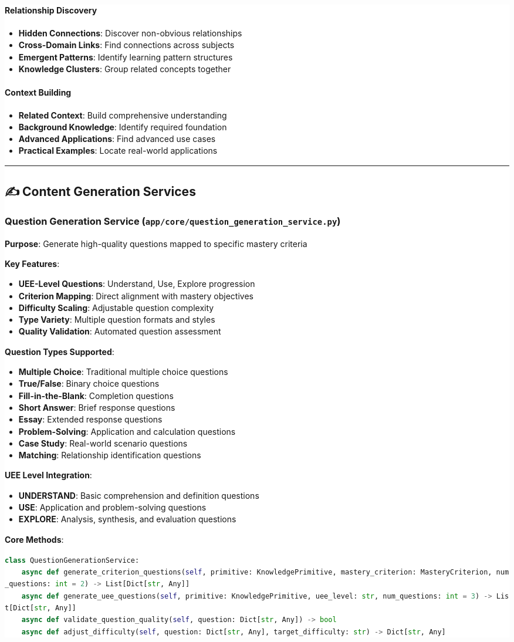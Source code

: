 #### **Relationship Discovery**
- **Hidden Connections**: Discover non-obvious relationships
- **Cross-Domain Links**: Find connections across subjects
- **Emergent Patterns**: Identify learning pattern structures
- **Knowledge Clusters**: Group related concepts together

#### **Context Building**
- **Related Context**: Build comprehensive understanding
- **Background Knowledge**: Identify required foundation
- **Advanced Applications**: Find advanced use cases
- **Practical Examples**: Locate real-world applications

---

## ✍️ Content Generation Services

### **Question Generation Service** (`app/core/question_generation_service.py`)

**Purpose**: Generate high-quality questions mapped to specific mastery criteria

**Key Features**:
- **UEE-Level Questions**: Understand, Use, Explore progression
- **Criterion Mapping**: Direct alignment with mastery objectives
- **Difficulty Scaling**: Adjustable question complexity
- **Type Variety**: Multiple question formats and styles
- **Quality Validation**: Automated question assessment

**Question Types Supported**:
- **Multiple Choice**: Traditional multiple choice questions
- **True/False**: Binary choice questions
- **Fill-in-the-Blank**: Completion questions
- **Short Answer**: Brief response questions
- **Essay**: Extended response questions
- **Problem-Solving**: Application and calculation questions
- **Case Study**: Real-world scenario questions
- **Matching**: Relationship identification questions

**UEE Level Integration**:
- **UNDERSTAND**: Basic comprehension and definition questions
- **USE**: Application and problem-solving questions
- **EXPLORE**: Analysis, synthesis, and evaluation questions

**Core Methods**:
```python
class QuestionGenerationService:
    async def generate_criterion_questions(self, primitive: KnowledgePrimitive, mastery_criterion: MasteryCriterion, num_questions: int = 2) -> List[Dict[str, Any]]
    async def generate_uee_questions(self, primitive: KnowledgePrimitive, uee_level: str, num_questions: int = 3) -> List[Dict[str, Any]]
    async def validate_question_quality(self, question: Dict[str, Any]) -> bool
    async def adjust_difficulty(self, question: Dict[str, Any], target_difficulty: str) -> Dict[str, Any]
```
